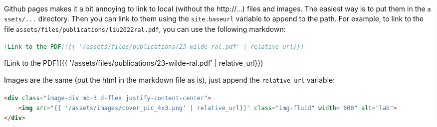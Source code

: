 Github pages makes it a bit annoying to link to local (without the http://...) files and images. The easiest way is to put them in the `assets/...` directory. Then you can link to them using the `site.baseurl` variable to append to the path. For example, to link to the file `assets/files/publications/liu2022ral.pdf`, you can use the following markdown:

```markdown
[Link to the PDF]({{ '/assets/files/publications/23-wilde-ral.pdf' | relative_url}})
```
[Link to the PDF]({{ '/assets/files/publications/23-wilde-ral.pdf' | relative_url}})

Images are the same (put the html in the markdown file as is), just append the `relative_url` variable:

```html
<div class="image-div mb-3 d-flex justify-content-center">
    <img src="{{ '/assets/images/cover_pic_4x3.png' | relative_url}}" class="img-fluid" width="600" alt="lab">
</div>
```
